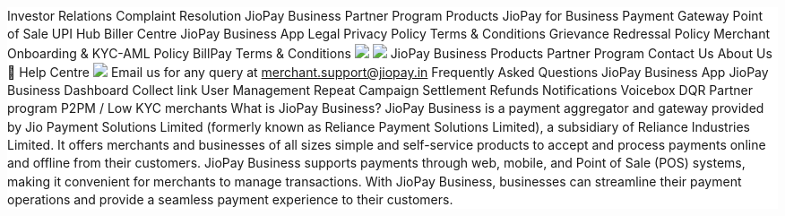 Investor Relations
Complaint Resolution
JioPay Business Partner Program
Products
JioPay for Business
Payment Gateway
Point of Sale
UPI Hub
Biller Centre
JioPay Business App
Legal
Privacy Policy
Terms & Conditions
Grievance Redressal Policy
Merchant Onboarding & KYC-AML Policy
BillPay Terms & Conditions
![](https://www.jiopay.in/static/media/verifiedby-visa.1ca1e8fcb2eb0c438baf.png)
![](https://www.jiopay.in/static/media/jiobizz-mark.78f684f5e4abafe344dbb3b562b419fa.svg)
JioPay Business
Products
Partner Program
Contact Us
About Us

Help Centre
![](https://www.jiopay.in/static/media/emailus.692236ef9005c51cf59f902ef4dbe9be.svg)
Email us for any query at
merchant.support@jiopay.in
Frequently Asked Questions
JioPay Business App
JioPay Business Dashboard
Collect link
User Management
Repeat
Campaign
Settlement
Refunds
Notifications
Voicebox
DQR
Partner program
P2PM / Low KYC merchants
What is JioPay Business?
JioPay Business is a payment aggregator and gateway provided by Jio Payment Solutions Limited (formerly known as Reliance Payment Solutions Limited), a subsidiary of Reliance Industries Limited. It offers merchants and businesses of all sizes simple and self-service products to accept and process payments online and offline from their customers. JioPay Business supports payments through web, mobile, and Point of Sale (POS) systems, making it convenient for merchants to manage transactions. With JioPay Business, businesses can streamline their payment operations and provide a seamless payment experience to their customers.
